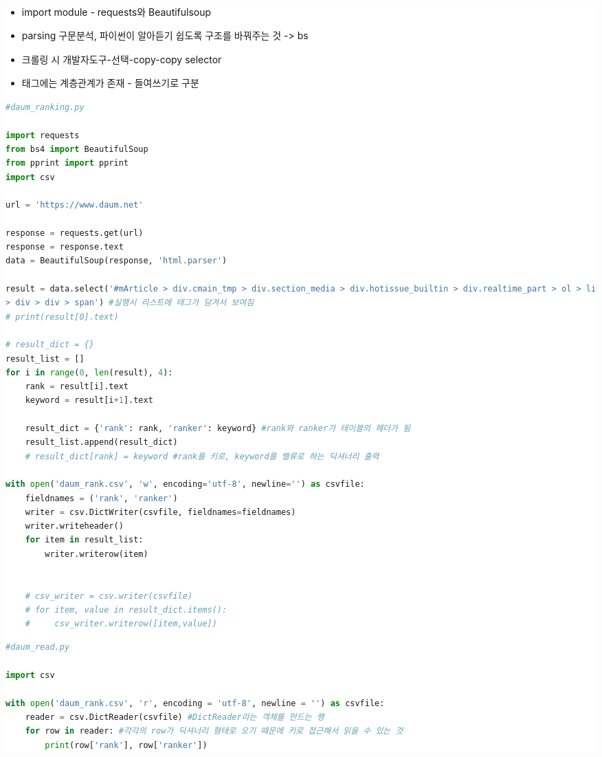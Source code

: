 

- import module - requests와 Beautifulsoup

- parsing 구문분석, 파이썬이 알아듣기 쉽도록 구조를 바꿔주는 것 -> bs

- 크롤링 시 개발자도구-선택-copy-copy selector

- 태그에는 계층관계가 존재 - 들여쓰기로 구분



``` python
#daum_ranking.py

import requests
from bs4 import BeautifulSoup
from pprint import pprint
import csv

url = 'https://www.daum.net'

response = requests.get(url)
response = response.text
data = BeautifulSoup(response, 'html.parser')

result = data.select('#mArticle > div.cmain_tmp > div.section_media > div.hotissue_builtin > div.realtime_part > ol > li > div > div > span') #실행시 리스트에 태그가 담겨서 보여짐
# print(result[0].text)

# result_dict = {}
result_list = []
for i in range(0, len(result), 4):
    rank = result[i].text
    keyword = result[i+1].text
    
    result_dict = {'rank': rank, 'ranker': keyword} #rank와 ranker가 테이블의 헤더가 됨
    result_list.append(result_dict)
    # result_dict[rank] = keyword #rank를 키로, keyword를 밸류로 하는 딕셔너리 출력

with open('daum_rank.csv', 'w', encoding='utf-8', newline='') as csvfile:
    fieldnames = ('rank', 'ranker')
    writer = csv.DictWriter(csvfile, fieldnames=fieldnames)
    writer.writeheader()
    for item in result_list:
        writer.writerow(item)


    # csv_writer = csv.writer(csvfile)
    # for item, value in result_dict.items():
    #     csv_writer.writerow([item,value])
```



``` python
#daum_read.py

import csv

with open('daum_rank.csv', 'r', encoding = 'utf-8', newline = '') as csvfile:
    reader = csv.DictReader(csvfile) #DictReader라는 객체를 만드는 행
    for row in reader: #각각의 row가 딕셔너리 형태로 오기 때문에 키로 접근해서 읽을 수 있는 것
        print(row['rank'], row['ranker'])
```
